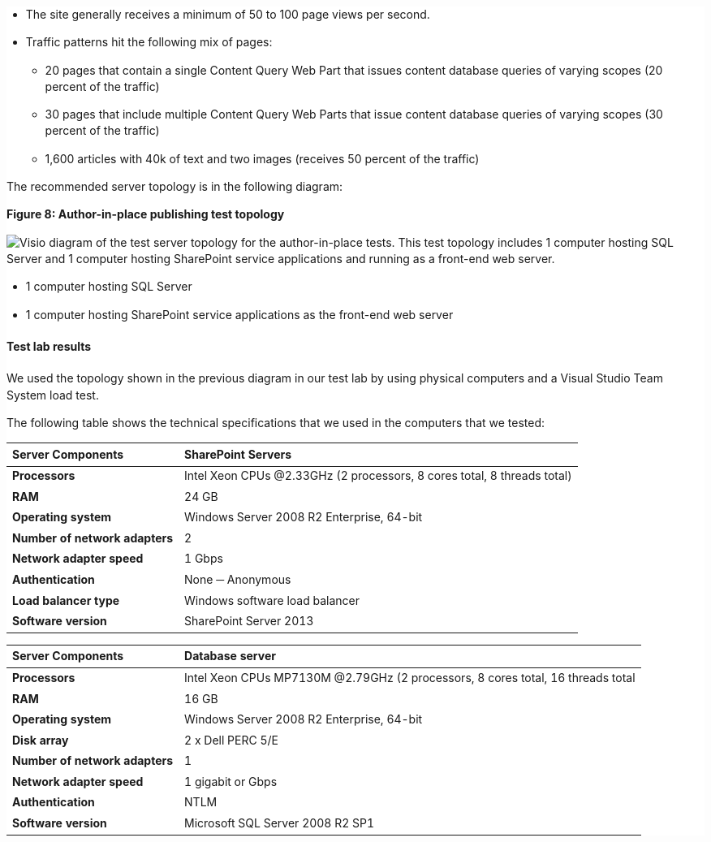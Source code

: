 - The site generally receives a minimum of 50 to 100 page views per second.
    
- Traffic patterns hit the following mix of pages:
    
  - 20 pages that contain a single Content Query Web Part that issues content database queries of varying scopes (20 percent of the traffic)
    
  - 30 pages that include multiple Content Query Web Parts that issue content database queries of varying scopes (30 percent of the traffic)
    
  - 1,600 articles with 40k of text and two images (receives 50 percent of the traffic)
    
The recommended server topology is in the following diagram:
  
**Figure 8: Author-in-place publishing test topology**

![Visio diagram of the test server topology for the author-in-place tests. This test topology includes 1 computer hosting SQL Server and 1 computer hosting SharePoint service applications and running as a front-end web server.](../media/ECMCapacityNonSearchTopol.gif)
  
- 1 computer hosting SQL Server
    
- 1 computer hosting SharePoint service applications as the front-end web server
    
#### Test lab results

We used the topology shown in the previous diagram in our test lab by using physical computers and a Visual Studio Team System load test.
  
The following table shows the technical specifications that we used in the computers that we tested:
  
|**Server Components**|**SharePoint Servers**|
|:-----|:-----|
|**Processors** <br/> |Intel Xeon CPUs @2.33GHz (2 processors, 8 cores total, 8 threads total)  <br/> |
|**RAM** <br/> |24 GB  <br/> |
|**Operating system** <br/> |Windows Server 2008 R2 Enterprise, 64-bit  <br/> |
|**Number of network adapters** <br/> |2  <br/> |
|**Network adapter speed** <br/> |1 Gbps  <br/> |
|**Authentication** <br/> |None ─ Anonymous  <br/> |
|**Load balancer type** <br/> |Windows software load balancer  <br/> |
|**Software version** <br/> |SharePoint Server 2013  <br/> |
   
|**Server Components**|**Database server**|
|:-----|:-----|
|**Processors** <br/> |Intel Xeon CPUs MP7130M @2.79GHz (2 processors, 8 cores total, 16 threads total  <br/> |
|**RAM** <br/> |16 GB  <br/> |
|**Operating system** <br/> |Windows Server 2008 R2 Enterprise, 64-bit  <br/> |
|**Disk array** <br/> |2 x Dell PERC 5/E  <br/> |
|**Number of network adapters** <br/> |1  <br/> |
|**Network adapter speed** <br/> |1 gigabit or Gbps  <br/> |
|**Authentication** <br/> |NTLM  <br/> |
|**Software version** <br/> |Microsoft SQL Server 2008 R2 SP1  <br/> |
   
